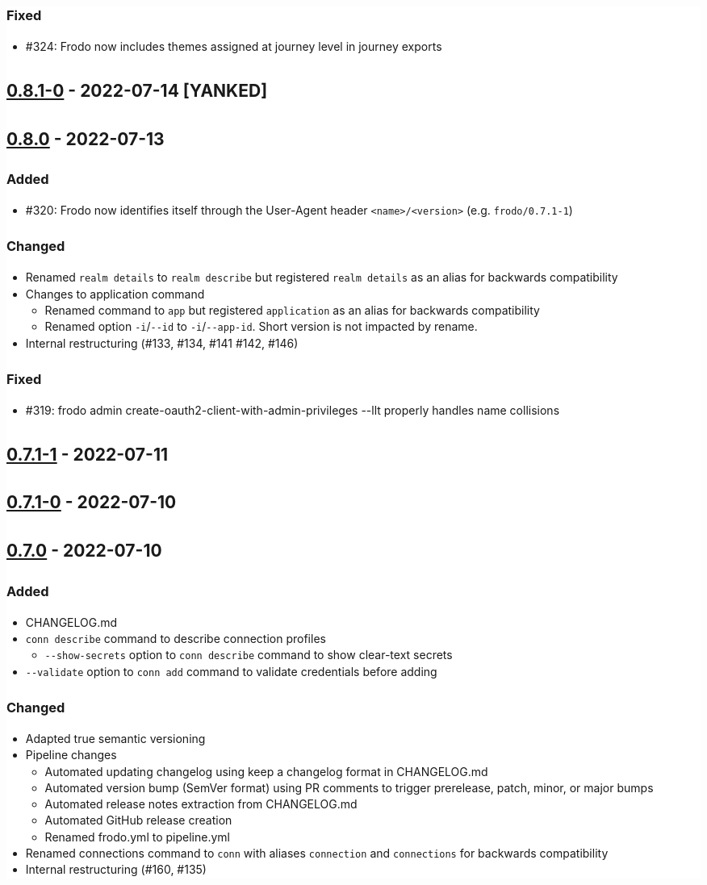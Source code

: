 ### Fixed

-   \#324: Frodo now includes themes assigned at journey level in journey exports

## [0.8.1-0] - 2022-07-14 [YANKED]

## [0.8.0] - 2022-07-13

### Added

-   \#320: Frodo now identifies itself through the User-Agent header `<name>/<version>` (e.g. `frodo/0.7.1-1`)

### Changed

-   Renamed `realm details` to `realm describe` but registered `realm details` as an alias for backwards compatibility
-   Changes to application command
    -   Renamed command to `app` but registered `application` as an alias for backwards compatibility
    -   Renamed option `-i`/`--id` to `-i`/`--app-id`. Short version is not impacted by rename.
-   Internal restructuring (#133, #134, #141 #142, #146)

### Fixed

-   \#319: frodo admin create-oauth2-client-with-admin-privileges --llt properly handles name collisions

## [0.7.1-1] - 2022-07-11

## [0.7.1-0] - 2022-07-10

## [0.7.0] - 2022-07-10

### Added

-   CHANGELOG.md
-   `conn describe` command to describe connection profiles
    -   `--show-secrets` option to `conn describe` command to show clear-text secrets
-   `--validate` option to `conn add` command to validate credentials before adding

### Changed

-   Adapted true semantic versioning
-   Pipeline changes
    -   Automated updating changelog using keep a changelog format in CHANGELOG.md
    -   Automated version bump (SemVer format) using PR comments to trigger prerelease, patch, minor, or major bumps
    -   Automated release notes extraction from CHANGELOG.md
    -   Automated GitHub release creation
    -   Renamed frodo.yml to pipeline.yml
-   Renamed connections command to `conn` with aliases `connection` and `connections` for backwards compatibility
-   Internal restructuring (#160, #135)


[Unreleased]: https://github.com/rockcarver/frodo-cli/compare/v2.0.0-7...HEAD
[2.0.0-7]: https://github.com/rockcarver/frodo-cli/compare/v2.0.0-6...v2.0.0-7
[2.0.0-6]: https://github.com/rockcarver/frodo-cli/compare/v2.0.0-5...v2.0.0-6
[2.0.0-5]: https://github.com/rockcarver/frodo-cli/compare/v2.0.0-4...v2.0.0-5
[2.0.0-4]: https://github.com/rockcarver/frodo-cli/compare/v2.0.0-3...v2.0.0-4
[2.0.0-3]: https://github.com/rockcarver/frodo-cli/compare/v2.0.0-2...v2.0.0-3
[2.0.0-2]: https://github.com/rockcarver/frodo-cli/compare/v2.0.0-1...v2.0.0-2
[2.0.0-1]: https://github.com/rockcarver/frodo-cli/compare/v0.24.5...v2.0.0-1
[0.24.5]: https://github.com/rockcarver/frodo-cli/compare/v0.24.4...v0.24.5
[0.24.4]: https://github.com/rockcarver/frodo-cli/compare/v0.24.4-2...v0.24.4
[0.24.4-2]: https://github.com/rockcarver/frodo-cli/compare/v0.24.4-1...v0.24.4-2
[0.24.4-1]: https://github.com/rockcarver/frodo-cli/compare/v0.24.4-0...v0.24.4-1
[0.24.4-0]: https://github.com/rockcarver/frodo-cli/compare/v0.24.3...v0.24.4-0
[0.24.3]: https://github.com/rockcarver/frodo-cli/compare/v0.24.1...v0.24.3
[0.24.1]: https://github.com/rockcarver/frodo-cli/compare/v0.24.1-0...v0.24.1
[0.24.1-0]: https://github.com/rockcarver/frodo-cli/compare/v0.24.1...v0.24.1-0
[0.24.1]: https://github.com/rockcarver/frodo-cli/compare/v0.24.0...v0.24.1
[0.24.0]: https://github.com/rockcarver/frodo-cli/compare/v0.23.1-8...v0.24.0
[0.23.1-8]: https://github.com/rockcarver/frodo-cli/compare/v0.23.1-7...v0.23.1-8
[0.23.1-7]: https://github.com/rockcarver/frodo-cli/compare/v0.23.1-6...v0.23.1-7
[0.23.1-6]: https://github.com/rockcarver/frodo-cli/compare/v0.23.1-5...v0.23.1-6
[0.23.1-5]: https://github.com/rockcarver/frodo-cli/compare/v0.23.1-4...v0.23.1-5
[0.23.1-4]: https://github.com/rockcarver/frodo-cli/compare/v0.23.1-3...v0.23.1-4
[0.23.1-3]: https://github.com/rockcarver/frodo-cli/compare/v0.23.1-2...v0.23.1-3
[0.23.1-2]: https://github.com/rockcarver/frodo-cli/compare/v0.23.1-1...v0.23.1-2
[0.23.1-1]: https://github.com/rockcarver/frodo-cli/compare/v0.23.1-0...v0.23.1-1
[0.23.1-0]: https://github.com/rockcarver/frodo-cli/compare/v0.23.0...v0.23.1-0
[0.23.0]: https://github.com/rockcarver/frodo-cli/compare/v0.22.3...v0.23.0
[0.22.3]: https://github.com/rockcarver/frodo-cli/compare/v0.22.2...v0.22.3
[0.22.2]: https://github.com/rockcarver/frodo-cli/compare/v0.22.1...v0.22.2
[0.22.1]: https://github.com/rockcarver/frodo-cli/compare/v0.22.0...v0.22.1
[0.22.0]: https://github.com/rockcarver/frodo-cli/compare/v0.21.1...v0.22.0
[0.21.1]: https://github.com/rockcarver/frodo-cli/compare/v0.21.0...v0.21.1
[0.21.0]: https://github.com/rockcarver/frodo-cli/compare/v0.20.2-0...v0.21.0
[0.20.2-0]: https://github.com/rockcarver/frodo-cli/compare/v0.20.1...v0.20.2-0
[0.20.1]: https://github.com/rockcarver/frodo-cli/compare/v0.20.1-1...v0.20.1
[0.20.1-1]: https://github.com/rockcarver/frodo-cli/compare/v0.20.1-0...v0.20.1-1
[0.20.1-0]: https://github.com/rockcarver/frodo-cli/compare/v0.20.0...v0.20.1-0
[0.20.0]: https://github.com/rockcarver/frodo-cli/compare/v0.19.5-2...v0.20.0
[0.19.5-2]: https://github.com/rockcarver/frodo-cli/compare/v0.19.5-1...v0.19.5-2
[0.19.5-1]: https://github.com/rockcarver/frodo-cli/compare/v0.19.5-0...v0.19.5-1
[0.19.5-0]: https://github.com/rockcarver/frodo-cli/compare/v0.19.4...v0.19.5-0
[0.19.4]: https://github.com/rockcarver/frodo-cli/compare/v0.19.3...v0.19.4
[0.19.3]: https://github.com/rockcarver/frodo-cli/compare/v0.19.3-3...v0.19.3
[0.19.3-3]: https://github.com/rockcarver/frodo-cli/compare/v0.19.3-2...v0.19.3-3
[0.19.3-2]: https://github.com/rockcarver/frodo-cli/compare/v0.19.3-1...v0.19.3-2
[0.19.3-1]: https://github.com/rockcarver/frodo-cli/compare/v0.19.3-0...v0.19.3-1
[0.19.3-0]: https://github.com/rockcarver/frodo-cli/compare/v0.19.2...v0.19.3-0
[0.19.2]: https://github.com/rockcarver/frodo-cli/compare/v0.19.1...v0.19.2
[0.19.1]: https://github.com/rockcarver/frodo-cli/compare/v0.19.0...v0.19.1
[0.19.0]: https://github.com/rockcarver/frodo-cli/compare/v0.18.2-18...v0.19.0
[0.18.2-18]: https://github.com/rockcarver/frodo-cli/compare/v0.18.2-17...v0.18.2-18
[0.18.2-17]: https://github.com/rockcarver/frodo-cli/compare/v0.18.2-16...v0.18.2-17
[0.18.2-16]: https://github.com/rockcarver/frodo-cli/compare/v0.18.2-15...v0.18.2-16
[0.18.2-15]: https://github.com/rockcarver/frodo-cli/compare/v0.18.2-14...v0.18.2-15
[0.18.2-14]: https://github.com/rockcarver/frodo-cli/compare/v0.18.2-13...v0.18.2-14
[0.18.2-13]: https://github.com/rockcarver/frodo-cli/compare/v0.18.2-12...v0.18.2-13
[0.18.2-12]: https://github.com/rockcarver/frodo-cli/compare/v0.18.2-11...v0.18.2-12
[0.18.2-11]: https://github.com/rockcarver/frodo-cli/compare/v0.18.2-10...v0.18.2-11
[0.18.2-10]: https://github.com/rockcarver/frodo-cli/compare/v0.18.2-9...v0.18.2-10
[0.18.2-9]: https://github.com/rockcarver/frodo-cli/compare/v0.18.2-8...v0.18.2-9
[0.18.2-8]: https://github.com/rockcarver/frodo-cli/compare/v0.18.2-7...v0.18.2-8
[0.18.2-7]: https://github.com/rockcarver/frodo-cli/compare/v0.18.2-6...v0.18.2-7
[0.18.2-6]: https://github.com/rockcarver/frodo-cli/compare/v0.18.2-5...v0.18.2-6
[0.18.2-5]: https://github.com/rockcarver/frodo-cli/compare/v0.18.2-4...v0.18.2-5
[0.18.2-4]: https://github.com/rockcarver/frodo-cli/compare/v0.18.2-3...v0.18.2-4
[0.18.2-3]: https://github.com/rockcarver/frodo-cli/compare/v0.18.2-2...v0.18.2-3
[0.18.2-2]: https://github.com/rockcarver/frodo-cli/compare/v0.18.2-1...v0.18.2-2
[0.18.2-1]: https://github.com/rockcarver/frodo-cli/compare/v0.18.2-0...v0.18.2-1
[0.18.2-0]: https://github.com/rockcarver/frodo-cli/compare/v0.18.1...v0.18.2-0
[0.18.1]: https://github.com/rockcarver/frodo-cli/compare/v0.18.0...v0.18.1
[0.18.0]: https://github.com/rockcarver/frodo-cli/compare/v0.17.1...v0.18.0
[0.17.1]: https://github.com/rockcarver/frodo-cli/compare/v0.17.0...v0.17.1
[0.17.0]: https://github.com/rockcarver/frodo-cli/compare/v0.16.2-1...v0.17.0
[0.16.2-1]: https://github.com/rockcarver/frodo-cli/compare/v0.16.2-0...v0.16.2-1
[0.16.2-0]: https://github.com/rockcarver/frodo-cli/compare/v0.16.1...v0.16.2-0
[0.16.1]: https://github.com/rockcarver/frodo-cli/compare/v0.16.0...v0.16.1
[0.16.0]: https://github.com/rockcarver/frodo-cli/compare/v0.15.1...v0.16.0
[0.15.1]: https://github.com/rockcarver/frodo-cli/compare/v0.15.1-0...v0.15.1
[0.15.1-0]: https://github.com/rockcarver/frodo-cli/compare/v0.15.0...v0.15.1-0
[0.15.0]: https://github.com/rockcarver/frodo-cli/compare/v0.14.1...v0.15.0
[0.14.1]: https://github.com/rockcarver/frodo-cli/compare/v0.14.0...v0.14.1
[0.14.0]: https://github.com/rockcarver/frodo-cli/compare/v0.13.3...v0.14.0
[0.13.3]: https://github.com/rockcarver/frodo-cli/compare/v0.13.2...v0.13.3
[0.13.2]: https://github.com/rockcarver/frodo-cli/compare/v0.13.1...v0.13.2
[0.13.1]: https://github.com/rockcarver/frodo-cli/compare/v0.13.0...v0.13.1
[0.13.0]: https://github.com/rockcarver/frodo-cli/compare/v0.12.5...v0.13.0
[0.12.5]: https://github.com/rockcarver/frodo-cli/compare/v0.12.4...v0.12.5
[0.12.4]: https://github.com/rockcarver/frodo-cli/compare/v0.12.4-6...v0.12.4
[0.12.4-6]: https://github.com/rockcarver/frodo-cli/compare/v0.12.4-5...v0.12.4-6
[0.12.4-5]: https://github.com/rockcarver/frodo-cli/compare/v0.12.4-4...v0.12.4-5
[0.12.4-4]: https://github.com/rockcarver/frodo-cli/compare/v0.12.4-3...v0.12.4-4
[0.12.4-3]: https://github.com/rockcarver/frodo-cli/compare/v0.12.4-2...v0.12.4-3
[0.12.4-2]: https://github.com/rockcarver/frodo-cli/compare/v0.12.4-1...v0.12.4-2
[0.12.4-1]: https://github.com/rockcarver/frodo-cli/compare/v0.12.4-0...v0.12.4-1
[0.12.4-0]: https://github.com/rockcarver/frodo-cli/compare/v0.12.3...v0.12.4-0
[0.12.3]: https://github.com/rockcarver/frodo-cli/compare/v0.12.3-1...v0.12.3
[0.12.3-1]: https://github.com/rockcarver/frodo-cli/compare/v0.12.3-0...v0.12.3-1
[0.12.3-0]: https://github.com/rockcarver/frodo-cli/compare/v0.12.2...v0.12.3-0
[0.12.2]: https://github.com/rockcarver/frodo-cli/compare/v0.12.2-2...v0.12.2
[0.12.2-2]: https://github.com/rockcarver/frodo-cli/compare/v0.12.2-1...v0.12.2-2
[0.12.2-1]: https://github.com/rockcarver/frodo-cli/compare/v0.12.2-0...v0.12.2-1
[0.12.2-0]: https://github.com/rockcarver/frodo-cli/compare/v0.12.1...v0.12.2-0
[0.12.1]: https://github.com/rockcarver/frodo-cli/compare/v0.12.0...v0.12.1
[0.12.0]: https://github.com/rockcarver/frodo-cli/compare/v0.11.1-2...v0.12.0
[0.11.1-2]: https://github.com/rockcarver/frodo-cli/compare/v0.11.1-1...v0.11.1-2
[0.11.1-1]: https://github.com/rockcarver/frodo-cli/compare/v0.11.1-0...v0.11.1-1
[0.11.1-0]: https://github.com/rockcarver/frodo-cli/compare/v0.10.4...v0.11.1-0
[0.10.4]: https://github.com/rockcarver/frodo/compare/v0.10.3...v0.10.4
[0.10.3]: https://github.com/rockcarver/frodo/compare/v0.10.3-0...v0.10.3
[0.10.3-0]: https://github.com/rockcarver/frodo/compare/v0.10.2...v0.10.3-0
[0.10.2]: https://github.com/rockcarver/frodo/compare/v0.10.2-0...v0.10.2
[0.10.2-0]: https://github.com/rockcarver/frodo/compare/v0.10.1...v0.10.2-0
[0.10.1]: https://github.com/rockcarver/frodo/compare/v0.10.0...v0.10.1
[0.10.0]: https://github.com/rockcarver/frodo/compare/v0.9.3-7...v0.10.0
[0.9.3-7]: https://github.com/rockcarver/frodo/compare/v0.9.3-6...v0.9.3-7
[0.9.3-6]: https://github.com/rockcarver/frodo/compare/v0.9.3-5...v0.9.3-6
[0.9.3-5]: https://github.com/rockcarver/frodo/compare/v0.9.3-4...v0.9.3-5
[0.9.3-4]: https://github.com/rockcarver/frodo/compare/v0.9.3-3...v0.9.3-4
[0.9.3-3]: https://github.com/rockcarver/frodo/compare/v0.9.3-2...v0.9.3-3
[0.9.3-2]: https://github.com/rockcarver/frodo/compare/v0.9.3-1...v0.9.3-2
[0.9.3-1]: https://github.com/rockcarver/frodo/compare/v0.9.3-0...v0.9.3-1
[0.9.3-0]: https://github.com/rockcarver/frodo/compare/v0.9.2...v0.9.3-0
[0.9.2]: https://github.com/rockcarver/frodo/compare/v0.9.2-12...v0.9.2
[0.9.2-12]: https://github.com/rockcarver/frodo/compare/v0.9.2-11...v0.9.2-12
[0.9.2-11]: https://github.com/rockcarver/frodo/compare/v0.9.2-10...v0.9.2-11
[0.9.2-10]: https://github.com/rockcarver/frodo/compare/v0.9.2-9...v0.9.2-10
[0.9.2-9]: https://github.com/rockcarver/frodo/compare/v0.9.2-8...v0.9.2-9
[0.9.2-8]: https://github.com/rockcarver/frodo/compare/v0.9.2-7...v0.9.2-8
[0.9.2-7]: https://github.com/rockcarver/frodo/compare/v0.9.2-6...v0.9.2-7
[0.9.2-6]: https://github.com/rockcarver/frodo/compare/v0.9.2-5...v0.9.2-6
[0.9.2-5]: https://github.com/rockcarver/frodo/compare/v0.9.2-4...v0.9.2-5
[0.9.2-4]: https://github.com/rockcarver/frodo/compare/v0.9.2-3...v0.9.2-4
[0.9.2-3]: https://github.com/rockcarver/frodo/compare/v0.9.2-2...v0.9.2-3
[0.9.2-2]: https://github.com/rockcarver/frodo/compare/v0.9.2-1...v0.9.2-2
[0.9.2-1]: https://github.com/rockcarver/frodo/compare/v0.9.2-0...v0.9.2-1
[0.9.2-0]: https://github.com/rockcarver/frodo/compare/v0.9.1...v0.9.2-0
[0.9.1]: https://github.com/rockcarver/frodo/compare/v0.9.1-1...v0.9.1
[0.9.1-1]: https://github.com/rockcarver/frodo/compare/v0.9.1-0...v0.9.1-1
[0.9.1-0]: https://github.com/rockcarver/frodo/compare/v0.9.0...v0.9.1-0
[0.9.0]: https://github.com/rockcarver/frodo/compare/v0.8.2...v0.9.0
[0.8.2]: https://github.com/rockcarver/frodo/compare/v0.8.2-1...v0.8.2
[0.8.2-1]: https://github.com/rockcarver/frodo/compare/v0.8.2-0...v0.8.2-1
[0.8.2-0]: https://github.com/rockcarver/frodo/compare/v0.8.1...v0.8.2-0
[0.8.1]: https://github.com/rockcarver/frodo/compare/v0.8.1-0...v0.8.1
[0.8.1-0]: https://github.com/rockcarver/frodo/compare/v0.8.0...v0.8.1-0
[0.8.0]: https://github.com/rockcarver/frodo/compare/v0.7.1-1...v0.8.0
[0.7.1-1]: https://github.com/rockcarver/frodo/compare/v0.7.1-0...v0.7.1-1
[0.7.1-0]: https://github.com/rockcarver/frodo/compare/v0.7.0...v0.7.1-0
[0.7.0]: https://github.com/rockcarver/frodo/compare/v0.6.4-4...v0.7.0
[0.6.4-4]: https://github.com/rockcarver/frodo/compare/v0.6.4-3...v0.6.4-4
[0.6.4-3]: https://github.com/rockcarver/frodo/compare/v0.6.4-2...v0.6.4-3
[0.6.4-2]: https://github.com/rockcarver/frodo/compare/v0.6.4-1...v0.6.4-2
[0.6.4-1]: https://github.com/rockcarver/frodo/compare/v0.6.4-0...v0.6.4-1
[0.6.4-0]: https://github.com/rockcarver/frodo/compare/v0.6.3...v0.6.4-0
[0.6.3]: https://github.com/rockcarver/frodo/compare/v0.6.3-alpha.51...v0.6.3
[0.6.3-alpha.51]: https://github.com/rockcarver/frodo/compare/6137b8b19f1c22af40af5afbf7a2e6c5a95b61cb...v0.6.3-alpha.51